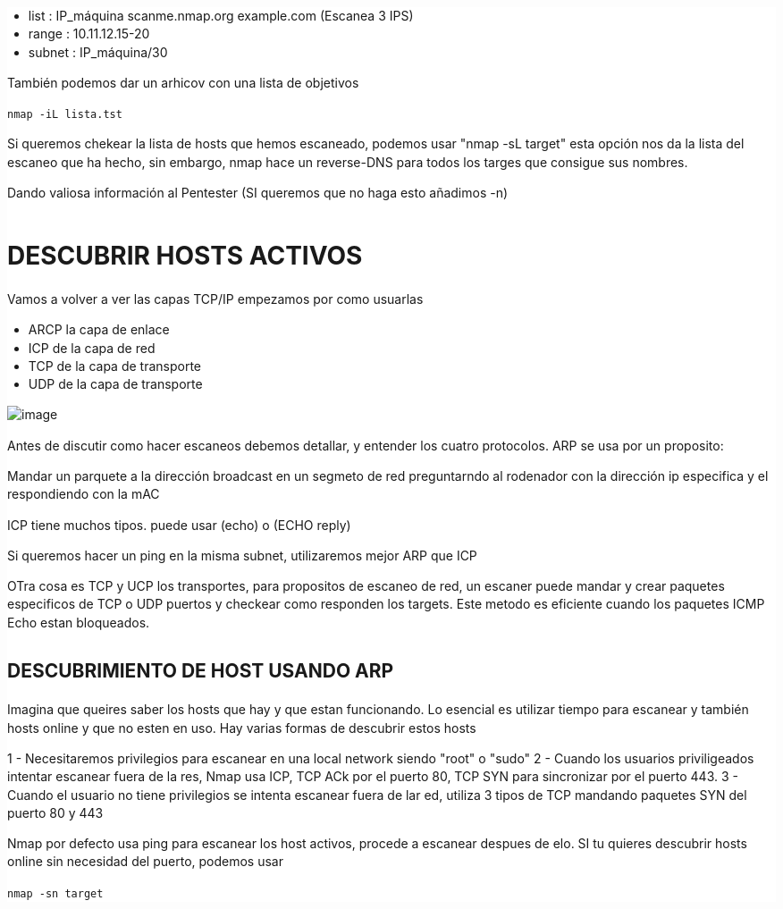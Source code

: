 - list : IP_máquina scanme.nmap.org example.com (Escanea 3 IPS)
- range : 10.11.12.15-20
- subnet : IP_máquina/30

También podemos dar un arhicov con una lista de objetivos

```
nmap -iL lista.tst
```

Si queremos chekear la lista de hosts que hemos escaneado, podemos usar "nmap -sL target" esta opción nos da la lista del escaneo que ha hecho, sin embargo, nmap hace un reverse-DNS para todos los targes que consigue sus nombres.

Dando valiosa información al Pentester (SI queremos que no haga esto añadimos -n)

# DESCUBRIR HOSTS ACTIVOS

Vamos a volver a ver las capas TCP/IP empezamos por como usuarlas

- ARCP la capa de enlace
- ICP de la capa de red
- TCP de la capa de transporte
- UDP de la capa de transporte

![image](https://github.com/user-attachments/assets/5c2be6e2-69ed-4397-be28-a12fe886ca15)

Antes de discutir como hacer escaneos debemos detallar, y entender los cuatro protocolos. ARP se usa por un proposito: 

Mandar un parquete a la dirección broadcast en un segmeto de red preguntarndo al rodenador con la dirección ip especifica y el respondiendo con la mAC

ICP tiene muchos tipos. puede usar (echo) o (ECHO reply)

Si queremos hacer un ping en la misma subnet, utilizaremos mejor ARP que ICP

OTra cosa es TCP y UCP los transportes, para propositos de escaneo de red, un escaner puede mandar y crear paquetes especificos de TCP o UDP puertos y checkear como responden los targets. Este metodo es eficiente cuando los paquetes ICMP Echo estan bloqueados.

## DESCUBRIMIENTO DE HOST USANDO ARP

Imagina que queires saber los hosts que hay y que estan funcionando. Lo esencial es utilizar tiempo para escanear y también hosts online y que no esten en uso. Hay varias formas de descubrir estos hosts

1 - Necesitaremos privilegios para escanear en una local network siendo "root" o "sudo"
2 - Cuando los usuarios priviligeados intentar escanear fuera de la res, Nmap usa ICP, TCP ACk por el puerto 80, TCP SYN para sincronizar por el puerto 443.
3 - Cuando el usuario no tiene privilegios se intenta escanear fuera de lar ed, utiliza 3 tipos de TCP mandando paquetes SYN del puerto 80 y 443

Nmap por defecto usa ping para escanear los host activos, procede a escanear despues de elo. SI tu quieres descubrir hosts online sin necesidad del puerto, podemos usar 
```
nmap -sn target
```
